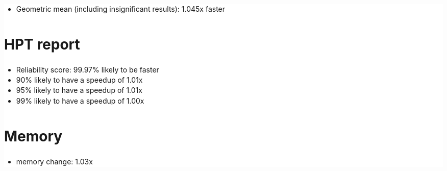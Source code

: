 - Geometric mean (including insignificant results): 1.045x faster

# HPT report

- Reliability score: 99.97% likely to be faster
- 90% likely to have a speedup of 1.01x
- 95% likely to have a speedup of 1.01x
- 99% likely to have a speedup of 1.00x

# Memory
- memory change: 1.03x